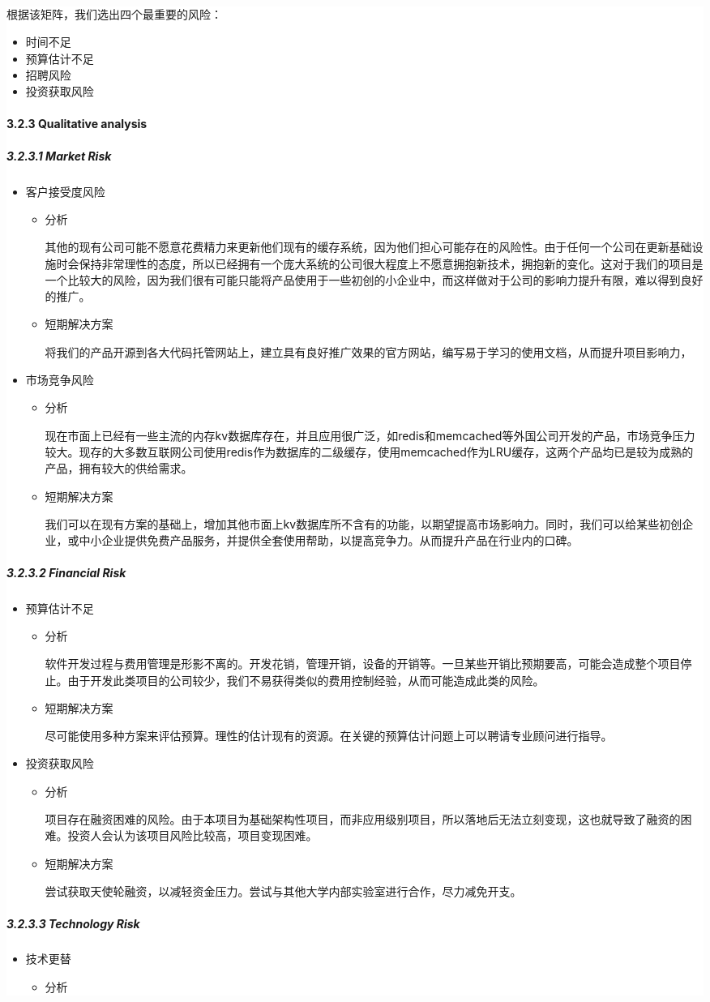根据该矩阵，我们选出四个最重要的风险：

- 时间不足
- 预算估计不足
- 招聘风险
- 投资获取风险

#### 3.2.3 Qualitative analysis

##### 3.2.3.1 Market Risk

- 客户接受度风险

  - 分析

    其他的现有公司可能不愿意花费精力来更新他们现有的缓存系统，因为他们担心可能存在的风险性。由于任何一个公司在更新基础设施时会保持非常理性的态度，所以已经拥有一个庞大系统的公司很大程度上不愿意拥抱新技术，拥抱新的变化。这对于我们的项目是一个比较大的风险，因为我们很有可能只能将产品使用于一些初创的小企业中，而这样做对于公司的影响力提升有限，难以得到良好的推广。

  - 短期解决方案

    将我们的产品开源到各大代码托管网站上，建立具有良好推广效果的官方网站，编写易于学习的使用文档，从而提升项目影响力，

- 市场竞争风险

  - 分析

    现在市面上已经有一些主流的内存kv数据库存在，并且应用很广泛，如redis和memcached等外国公司开发的产品，市场竞争压力较大。现存的大多数互联网公司使用redis作为数据库的二级缓存，使用memcached作为LRU缓存，这两个产品均已是较为成熟的产品，拥有较大的供给需求。

  - 短期解决方案

    我们可以在现有方案的基础上，增加其他市面上kv数据库所不含有的功能，以期望提高市场影响力。同时，我们可以给某些初创企业，或中小企业提供免费产品服务，并提供全套使用帮助，以提高竞争力。从而提升产品在行业内的口碑。

##### 3.2.3.2 Financial Risk

- 预算估计不足

  - 分析

    软件开发过程与费用管理是形影不离的。开发花销，管理开销，设备的开销等。一旦某些开销比预期要高，可能会造成整个项目停止。由于开发此类项目的公司较少，我们不易获得类似的费用控制经验，从而可能造成此类的风险。

  - 短期解决方案

    尽可能使用多种方案来评估预算。理性的估计现有的资源。在关键的预算估计问题上可以聘请专业顾问进行指导。

- 投资获取风险

  - 分析

    项目存在融资困难的风险。由于本项目为基础架构性项目，而非应用级别项目，所以落地后无法立刻变现，这也就导致了融资的困难。投资人会认为该项目风险比较高，项目变现困难。

  - 短期解决方案

    尝试获取天使轮融资，以减轻资金压力。尝试与其他大学内部实验室进行合作，尽力减免开支。

##### 3.2.3.3 Technology Risk

- 技术更替

  - 分析
